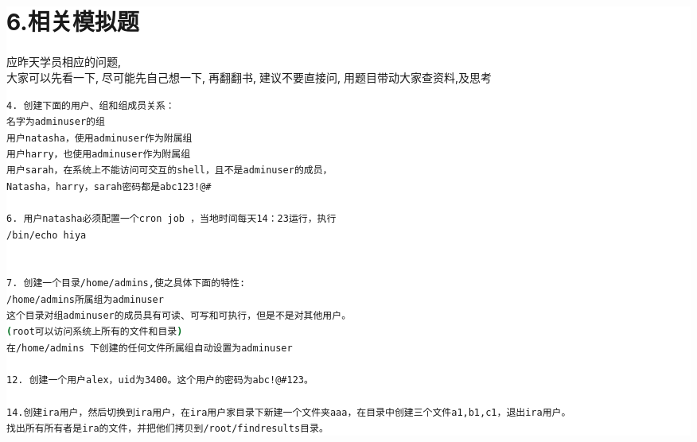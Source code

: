 # 6.相关模拟题
应昨天学员相应的问题, 
<br>大家可以先看一下, 尽可能先自己想一下, 再翻翻书, 建议不要直接问, 用题目带动大家查资料,及思考
```bash
4. 创建下面的用户、组和组成员关系： 
名字为adminuser的组 
用户natasha，使用adminuser作为附属组 
用户harry，也使用adminuser作为附属组 
用户sarah，在系统上不能访问可交互的shell，且不是adminuser的成员， 
Natasha，harry，sarah密码都是abc123!@# 

6. 用户natasha必须配置一个cron job ，当地时间每天14：23运行，执行 
/bin/echo hiya

 
7. 创建一个目录/home/admins,使之具体下面的特性: 
/home/admins所属组为adminuser 
这个目录对组adminuser的成员具有可读、可写和可执行，但是不是对其他用户。 
(root可以访问系统上所有的文件和目录) 
在/home/admins 下创建的任何文件所属组自动设置为adminuser 

12. 创建一个用户alex，uid为3400。这个用户的密码为abc!@#123。

14.创建ira用户，然后切换到ira用户，在ira用户家目录下新建一个文件夹aaa，在目录中创建三个文件a1,b1,c1，退出ira用户。
找出所有所有者是ira的文件，并把他们拷贝到/root/findresults目录。 

```


